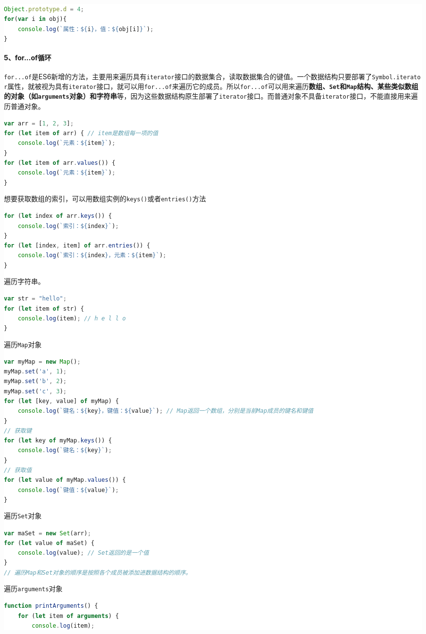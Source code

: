 ```JavaScript
Object.prototype.d = 4;
for(var i in obj){
    console.log(`属性：${i}，值：${obj[i]}`);
}
```
#### 5、for...of循环
`for...of`是ES6新增的方法，主要用来遍历具有`iterator`接口的数据集合，读取数据集合的键值。一个数据结构只要部署了`Symbol.iterator`属性，就被视为具有`iterator`接口，就可以用`for...of`来遍历它的成员。所以`for...of`可以用来遍历**数组、`Set`和`Map`结构、某些类似数组的对象（如`arguments`对象）和字符串**等，因为这些数据结构原生部署了`iterator`接口。而普通对象不具备`iterator`接口，不能直接用来遍历普通对象。
```JavaScript
var arr = [1, 2, 3];
for (let item of arr) { // item是数组每一项的值
    console.log(`元素：${item}`);
}
for (let item of arr.values()) {
    console.log(`元素：${item}`);
}
```
想要获取数组的索引，可以用数组实例的`keys()`或者`entries()`方法
```JavaScript
for (let index of arr.keys()) {
    console.log(`索引：${index}`);
}
for (let [index, item] of arr.entries()) {
    console.log(`索引：${index}，元素：${item}`);
}
```
遍历字符串。
```JavaScript
var str = "hello";
for (let item of str) {
    console.log(item); // h e l l o
}
```
遍历`Map`对象
```JavaScript
var myMap = new Map();
myMap.set('a', 1);
myMap.set('b', 2);
myMap.set('c', 3);
for (let [key, value] of myMap) {
    console.log(`键名：${key}，键值：${value}`); // Map返回一个数组，分别是当前Map成员的键名和键值
}
// 获取键
for (let key of myMap.keys()) {
    console.log(`键名：${key}`);
}
// 获取值
for (let value of myMap.values()) {
    console.log(`键值：${value}`);
}
```
遍历`Set`对象
```JavaScript
var maSet = new Set(arr);
for (let value of maSet) {
    console.log(value); // Set返回的是一个值
}
// 遍历Map和Set对象的顺序是按照各个成员被添加进数据结构的顺序。
```
遍历`arguments`对象
```JavaScript
function printArguments() {
    for (let item of arguments) {
        console.log(item);
```